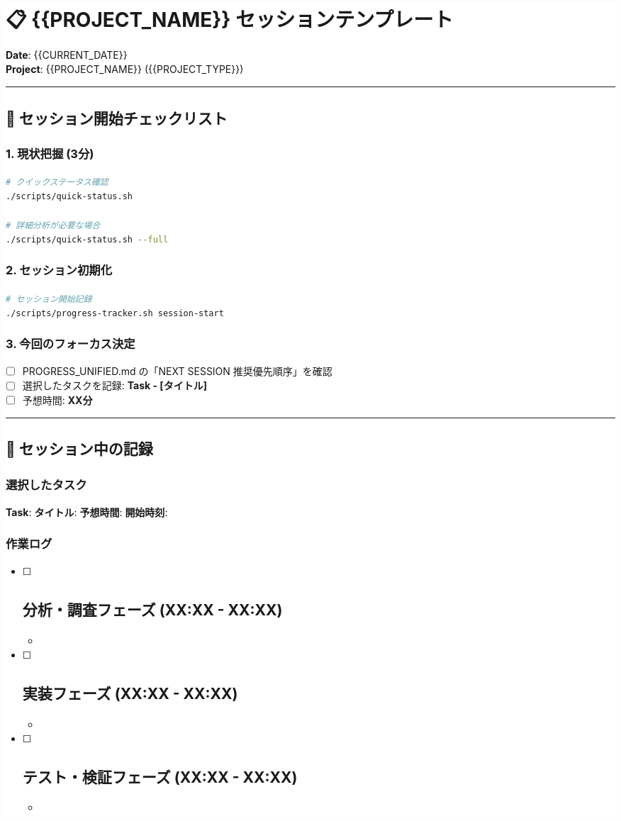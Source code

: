 # 📋 {{PROJECT_NAME}} セッションテンプレート

**Date**: {{CURRENT_DATE}}  
**Project**: {{PROJECT_NAME}} ({{PROJECT_TYPE}})

---

## 🚀 **セッション開始チェックリスト**

### **1. 現状把握 (3分)**
```bash
# クイックステータス確認
./scripts/quick-status.sh

# 詳細分析が必要な場合
./scripts/quick-status.sh --full
```

### **2. セッション初期化**
```bash
# セッション開始記録
./scripts/progress-tracker.sh session-start
```

### **3. 今回のフォーカス決定**
- [ ] PROGRESS_UNIFIED.md の「NEXT SESSION 推奨優先順序」を確認
- [ ] 選択したタスクを記録: **Task - [タイトル]**
- [ ] 予想時間: **XX分**

---

## 🎯 **セッション中の記録**

### **選択したタスク**
**Task**: 
**タイトル**: 
**予想時間**: 
**開始時刻**: 

### **作業ログ**
- [ ] **分析・調査フェーズ** (XX:XX - XX:XX)
  - 
  - 
  
- [ ] **実装フェーズ** (XX:XX - XX:XX)
  - 
  - 
  
- [ ] **テスト・検証フェーズ** (XX:XX - XX:XX)
  - 
  - 
